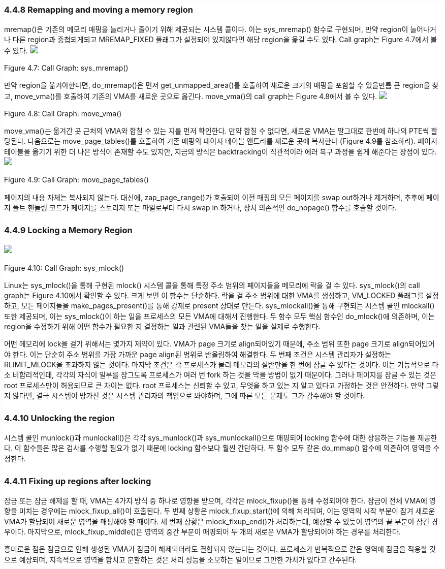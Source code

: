 ### 4.4.8 Remapping and moving a memory region

mremap()은 기존의 메모리 매핑을 늘리거나 줄이기 위해 제공되는 시스템 콜이다. 이는 sys_mremap() 함수로 구현되며, 만약 region이 늘어나거나 다른 region과 중첩되게되고 MREMAP_FIXED 플래그가 설정되어 있지않다면 해당 region을 옮길 수도 있다. Call graph는 Figure 4.7에서 볼 수 있다.
![](https://velog.velcdn.com/images/minlno/post/9d61a309-74a8-45cf-a8d1-468c966f8f30/image.png)
<figcaption> Figure 4.7: Call Graph: sys_mremap() </figcaption>

만약 region을 옮겨야한다면, do_mremap()은 먼저 get_unmapped_area()를 호출하여 새로운 크기의 매핑을 포함할 수 있을만틈 큰 region을 찾고, move_vma()를 호출하여 기존의 VMA를 새로운 곳으로 옮긴다. move_vma()의 call graph는 Figure 4.8에서 볼 수 있다.
![](https://velog.velcdn.com/images/minlno/post/5b0bed09-eb4b-4014-97c1-fbed6caee509/image.png)
<figcaption> Figure 4.8: Call Graph: move_vma() </figcaption>

move_vma()는 옮겨간 곳 근처의 VMA와 합칠 수 있는 지를 먼저 확인한다. 만약 합칠 수 없다면, 새로운 VMA는 말그대로 한번에 하나의 PTE씩 할당된다. 다음으로는 move_page_tables()를 호출하여 기존 매핑의 페이지 테이블 엔트리를 새로운 곳에 복사한다 (Figure 4.9를 참조하라). 페이지 테이블을 옮기기 위한 더 나은 방식이 존재할 수도 있지만, 지금의 방식은 backtracking이 직관적이라 에러 복구 과정을 쉽게 해준다는 장점이 있다.
![](https://velog.velcdn.com/images/minlno/post/387b170e-19c0-46ec-8559-ba0c0d6d8c0d/image.png)
<figcaption> Figure 4.9: Call Graph: move_page_tables() </figcaption>

페이지의 내용 자체는 복사되지 않는다. 대신에, zap_page_range()가 호출되어 이전 매핑의 모든 페이지를 swap out하거나 제거하며, 추후에 페이지 폴트 핸들링 코드가 페이지를 스토리지 또는 파일로부터 다시 swap in 하거나, 장치 의존적인 do_nopage() 함수를 호출할 것이다.

### 4.4.9 Locking a Memory Region

![](https://velog.velcdn.com/images/minlno/post/0d7f96cd-bffb-47d0-8c9f-7bb47edccceb/image.png)
<figcaption> Figure 4.10: Call Graph: sys_mlock() </figcaption>

Linux는 sys_mlock()을 통해 구현된 mlock() 시스템 콜을 통해 특정 주소 범위의 페이지들을 메모리에 락을 걸 수 있다. sys_mlock()의 call graph는 Figure 4.10에서 확인할 수 있다. 크게 보면 이 함수는 단순하다. 락을 걸 주소 범위에 대한 VMA를 생성하고, VM_LOCKED 플래그를 설정하고, 모든 페이지들을 make_pages_present()를 통해 강제로 present 상태로 만든다. sys_mlockall()을 통해 구현되는 시스템 콜인 mlockall() 또한 제공되며, 이는 sys_mlock()이 하는 일을 프로세스의 모든 VMA에 대해서 진행한다. 두 함수 모두 핵심 함수인 do_mlock()에 의존하며, 이는 region을 수정하기 위해 어떤 함수가 필요한 지 결정하는 일과 관련된 VMA들을 찾는 일을 실제로 수행한다.

어떤 메모리에 lock을 걸기 위해서는 몇가지 제약이 있다. VMA가 page 크기로 align되어있기 때문에, 주소 범위 또한 page 크기로 align되어있어야 한다. 이는 단순히 주소 범위를 가장 가까운 page align된 범위로 반올림하여 해결한다. 두 번째 조건은 시스템 관리자가 설정하는 RLIMIT_MLOCK을 초과하지 않는 것이다. 마지막 조건은 각 프로세스가 물리 메모리의 절반만을 한 번에 잠글 수 있다는 것이다. 이는 기능적으로 다소 비합리적인데, 각각의 자식이 일부를 잠그도록 프로세스가 여러 번 fork 하는 것을 막을 방법이 없기 때문이다. 그러나 페이지를 잠글 수 있는 것은 root 프로세스만이 허용되므로 큰 차이는 없다. root 프로세스는 신뢰할 수 있고, 무엇을 하고 있는 지 알고 있다고 가정하는 것은 안전하다. 만약 그렇지 않다면, 결국 시스템이 망가진 것은 시스템 관리자의 책임으로 봐야하며, 그에 따른 모든 문제도 그가 감수해야 할 것이다.

### 4.4.10 Unlocking the region

시스템 콜인 munlock()과 munlockall()은 각각 sys_munlock()과 sys_munlockall()으로 매핑되어 locking 함수에 대한 상응하는 기능을 제공한다. 이 함수들은 많은 검사를 수행할 필요가 없기 때문에 locking 함수보다 훨씬 간단하다. 두 함수 모두 같은 do_mmap() 함수에 의존하여 영역을 수정한다.

### 4.4.11 Fixing up regions after locking

잠금 또는 잠금 해제를 할 때, VMA는 4가지 방식 중 하나로 영향을 받으며, 각각은 mlock_fixup()을 통해 수정되어야 한다. 잠금이 전체 VMA에 영향을 미치는 경우에는 mlock_fixup_all()이 호출된다. 두 번째 상황은 mlock_fixup_start()에 의해 처리되며, 이는 영역의 시작 부분이 잠겨 새로운 VMA가 할당되어 새로운 영역을 매핑해야 할 때이다. 세 번째 상황은 mlock_fixup_end()가 처리하는데, 예상할 수 있듯이 영역의 끝 부분이 잠긴 경우이다. 마지막으로, mlock_fixup_middle()은 영역의 중간 부분이 매핑되어 두 개의 새로운 VMA가 할당되어야 하는 경우를 처리한다.

흥미로운 점은 잠금으로 인해 생성된 VMA가 잠금이 해제되더라도 결합되지 않는다는 것이다. 프로세스가 반복적으로 같은 영역에 잠금을 적용할 것으로 예상되며, 지속적으로 영역을 합치고 분할하는 것은 처리 성능을 소모하는 일이므로 그만한 가치가 없다고 간주된다.
